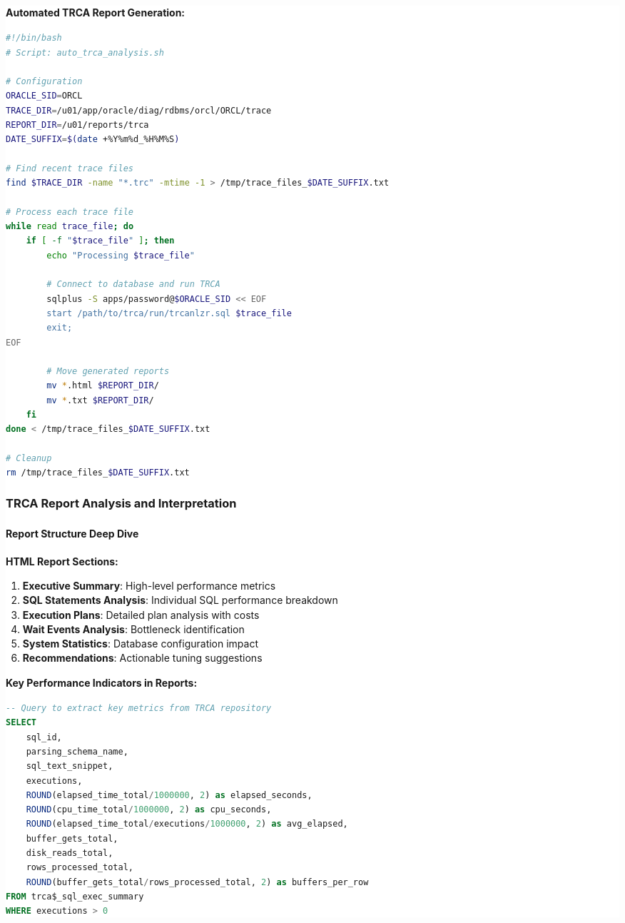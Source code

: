 **Automated TRCA Report Generation:**
```bash
#!/bin/bash
# Script: auto_trca_analysis.sh

# Configuration
ORACLE_SID=ORCL
TRACE_DIR=/u01/app/oracle/diag/rdbms/orcl/ORCL/trace
REPORT_DIR=/u01/reports/trca
DATE_SUFFIX=$(date +%Y%m%d_%H%M%S)

# Find recent trace files
find $TRACE_DIR -name "*.trc" -mtime -1 > /tmp/trace_files_$DATE_SUFFIX.txt

# Process each trace file
while read trace_file; do
    if [ -f "$trace_file" ]; then
        echo "Processing $trace_file"
        
        # Connect to database and run TRCA
        sqlplus -S apps/password@$ORACLE_SID << EOF
        start /path/to/trca/run/trcanlzr.sql $trace_file
        exit;
EOF
        
        # Move generated reports
        mv *.html $REPORT_DIR/
        mv *.txt $REPORT_DIR/
    fi
done < /tmp/trace_files_$DATE_SUFFIX.txt

# Cleanup
rm /tmp/trace_files_$DATE_SUFFIX.txt
```

### TRCA Report Analysis and Interpretation

#### Report Structure Deep Dive

**HTML Report Sections:**
1. **Executive Summary**: High-level performance metrics
2. **SQL Statements Analysis**: Individual SQL performance breakdown
3. **Execution Plans**: Detailed plan analysis with costs
4. **Wait Events Analysis**: Bottleneck identification
5. **System Statistics**: Database configuration impact
6. **Recommendations**: Actionable tuning suggestions

**Key Performance Indicators in Reports:**

```sql
-- Query to extract key metrics from TRCA repository
SELECT 
    sql_id,
    parsing_schema_name,
    sql_text_snippet,
    executions,
    ROUND(elapsed_time_total/1000000, 2) as elapsed_seconds,
    ROUND(cpu_time_total/1000000, 2) as cpu_seconds,
    ROUND(elapsed_time_total/executions/1000000, 2) as avg_elapsed,
    buffer_gets_total,
    disk_reads_total,
    rows_processed_total,
    ROUND(buffer_gets_total/rows_processed_total, 2) as buffers_per_row
FROM trca$_sql_exec_summary
WHERE executions > 0
```